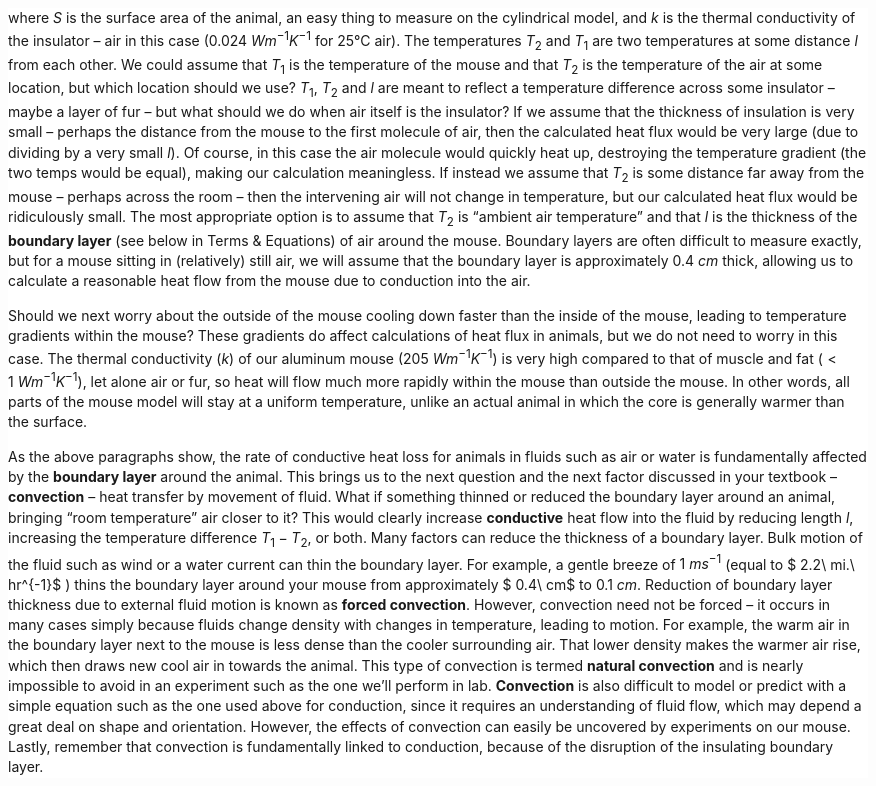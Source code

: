 where $S$ is the surface area of the animal, an easy thing to measure on the cylindrical model, and $k$ is the thermal conductivity of the insulator – air in this case ($0.024\ Wm^{-1}K^{-1}$ for 25°C air). The temperatures $T_2$ and $T_1$ are two temperatures at some distance $l$ from each other. We could assume that $T_1$ is the temperature of the mouse and that $T_2$ is the temperature of the air at some location, but which location should we use?  $T_1$, $T_2$ and $l$ are meant to reflect a temperature difference across some insulator – maybe a layer of fur – but what should we do when air itself is the insulator?  If we assume that the thickness of insulation is very small – perhaps the distance from the mouse to the first molecule of air, then the calculated heat flux would be very large (due to dividing by a very small $l$).  Of course, in this case the air molecule would quickly heat up, destroying the temperature gradient (the two temps would be equal), making our calculation meaningless.  If instead we assume that $T_2$ is some distance far away from the mouse – perhaps across the room – then the intervening air will not change in temperature, but our calculated heat flux would be ridiculously small.  The most appropriate option is to assume that $T_2$ is “ambient air temperature” and that $l$ is the thickness of the **boundary layer** (see below in Terms & Equations) of air around the mouse.  Boundary layers are often difficult to measure exactly, but for a mouse sitting in (relatively) still air, we will assume that the boundary layer is approximately $0.4\ cm$ thick, allowing us to calculate a reasonable heat flow from the mouse due to conduction into the air.

Should we next worry about the outside of the mouse cooling down faster than the inside of the mouse, leading to temperature gradients within the mouse?  These gradients do affect calculations of heat flux in animals, but we do not need to worry in this case.  The thermal conductivity ($k$) of our aluminum mouse ($205\ Wm^{-1}K^{-1}$) is very high compared to that of muscle and fat ($<1\ Wm^{-1}K^{-1}$), let alone air or fur, so heat will flow much more rapidly within the mouse than outside the mouse. In other words, all parts of the mouse model will stay at a uniform temperature, unlike an actual animal in which the core is generally warmer than the surface.

As the above paragraphs show, the rate of conductive heat loss for animals in fluids such as air or water is fundamentally affected by the **boundary layer** around the animal.  This brings us to the next question and the next factor discussed in your textbook – **convection** – heat transfer by movement of fluid.  What if something thinned or reduced the boundary layer around an animal, bringing “room temperature” air closer to it?  This would clearly increase **conductive** heat flow into the fluid by reducing length $l$, increasing the temperature difference $T_1-T_2$, or both. Many factors can reduce the thickness of a boundary layer.  Bulk motion of the fluid such as wind or a water current can thin the boundary layer.  For example, a gentle breeze of $1\ ms^{-1}$ (equal to $ 2.2\ mi.\ hr^{-1}$ ) thins the boundary layer around your mouse from approximately $ 0.4\ cm$ to $0.1\ cm$. Reduction of boundary layer thickness due to external fluid motion is known as **forced convection**.  However, convection need not be forced – it occurs in many cases simply because fluids change density with changes in temperature, leading to motion.  For example, the warm air in the boundary layer next to the mouse is less dense than the cooler surrounding air. That lower density makes the warmer air rise, which then draws new cool air in towards the animal.  This type of convection is termed **natural convection** and is nearly impossible to avoid in an experiment such as the one we’ll perform in lab.  **Convection** is also difficult to model or predict with a simple equation such as the one used above for conduction, since it requires an understanding of fluid flow, which may depend a great deal on shape and orientation.  However, the effects of convection can easily be uncovered by experiments on our mouse.  Lastly, remember that convection is fundamentally linked to conduction, because of the disruption of the insulating boundary layer.
